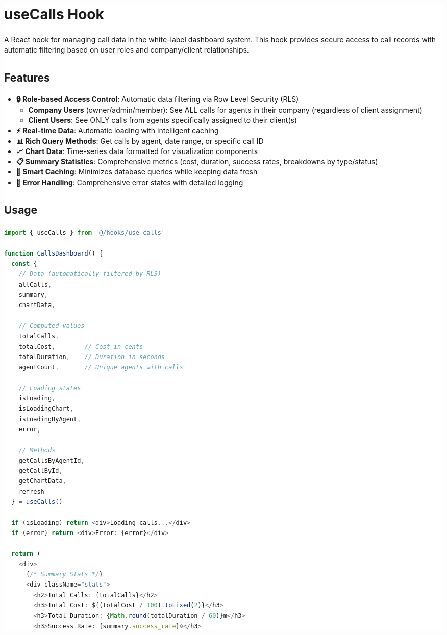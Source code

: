 # useCalls Hook

A React hook for managing call data in the white-label dashboard system. This hook provides secure access to call records with automatic filtering based on user roles and company/client relationships.

## Features

- **🔒 Role-based Access Control**: Automatic data filtering via Row Level Security (RLS)
  - **Company Users** (owner/admin/member): See ALL calls for agents in their company (regardless of client assignment)
  - **Client Users**: See ONLY calls from agents specifically assigned to their client(s)
- **⚡ Real-time Data**: Automatic loading with intelligent caching
- **📊 Rich Query Methods**: Get calls by agent, date range, or specific call ID
- **📈 Chart Data**: Time-series data formatted for visualization components
- **📋 Summary Statistics**: Comprehensive metrics (cost, duration, success rates, breakdowns by type/status)
- **🎯 Smart Caching**: Minimizes database queries while keeping data fresh
- **🔄 Error Handling**: Comprehensive error states with detailed logging

## Usage

```typescript
import { useCalls } from '@/hooks/use-calls'

function CallsDashboard() {
  const {
    // Data (automatically filtered by RLS)
    allCalls,
    summary,
    chartData,
    
    // Computed values
    totalCalls,
    totalCost,        // Cost in cents
    totalDuration,    // Duration in seconds
    agentCount,       // Unique agents with calls
    
    // Loading states
    isLoading,
    isLoadingChart,
    isLoadingByAgent,
    error,
    
    // Methods
    getCallsByAgentId,
    getCallById,
    getChartData,
    refresh
  } = useCalls()

  if (isLoading) return <div>Loading calls...</div>
  if (error) return <div>Error: {error}</div>

  return (
    <div>
      {/* Summary Stats */}
      <div className="stats">
        <h2>Total Calls: {totalCalls}</h2>
        <h3>Total Cost: ${(totalCost / 100).toFixed(2)}</h3>
        <h3>Total Duration: {Math.round(totalDuration / 60)}m</h3>
        <h3>Success Rate: {summary.success_rate}%</h3>
```